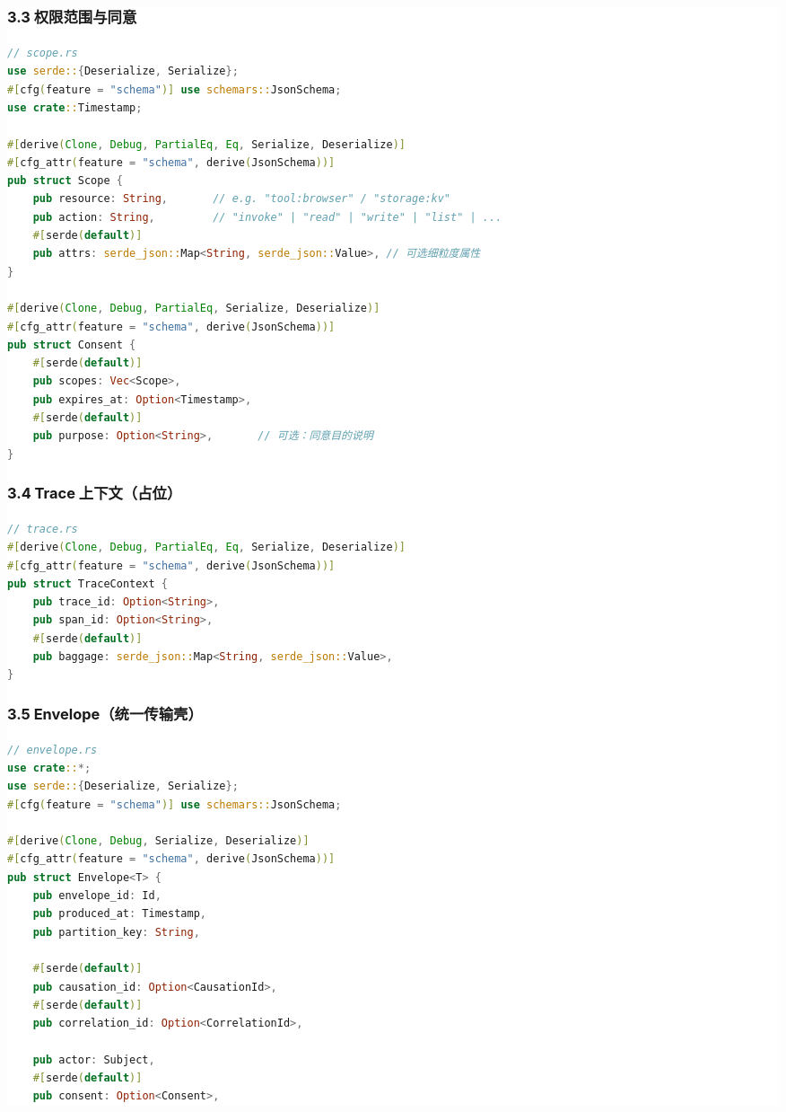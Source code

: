 ### 3.3 权限范围与同意

```rust
// scope.rs
use serde::{Deserialize, Serialize};
#[cfg(feature = "schema")] use schemars::JsonSchema;
use crate::Timestamp;

#[derive(Clone, Debug, PartialEq, Eq, Serialize, Deserialize)]
#[cfg_attr(feature = "schema", derive(JsonSchema))]
pub struct Scope {
    pub resource: String,       // e.g. "tool:browser" / "storage:kv"
    pub action: String,         // "invoke" | "read" | "write" | "list" | ...
    #[serde(default)]
    pub attrs: serde_json::Map<String, serde_json::Value>, // 可选细粒度属性
}

#[derive(Clone, Debug, PartialEq, Serialize, Deserialize)]
#[cfg_attr(feature = "schema", derive(JsonSchema))]
pub struct Consent {
    #[serde(default)]
    pub scopes: Vec<Scope>,
    pub expires_at: Option<Timestamp>,
    #[serde(default)]
    pub purpose: Option<String>,       // 可选：同意目的说明
}
```

### 3.4 Trace 上下文（占位）

```rust
// trace.rs
#[derive(Clone, Debug, PartialEq, Eq, Serialize, Deserialize)]
#[cfg_attr(feature = "schema", derive(JsonSchema))]
pub struct TraceContext {
    pub trace_id: Option<String>,
    pub span_id: Option<String>,
    #[serde(default)]
    pub baggage: serde_json::Map<String, serde_json::Value>,
}
```

### 3.5 Envelope（统一传输壳）

```rust
// envelope.rs
use crate::*;
use serde::{Deserialize, Serialize};
#[cfg(feature = "schema")] use schemars::JsonSchema;

#[derive(Clone, Debug, Serialize, Deserialize)]
#[cfg_attr(feature = "schema", derive(JsonSchema))]
pub struct Envelope<T> {
    pub envelope_id: Id,
    pub produced_at: Timestamp,
    pub partition_key: String,

    #[serde(default)]
    pub causation_id: Option<CausationId>,
    #[serde(default)]
    pub correlation_id: Option<CorrelationId>,

    pub actor: Subject,
    #[serde(default)]
    pub consent: Option<Consent>,
```